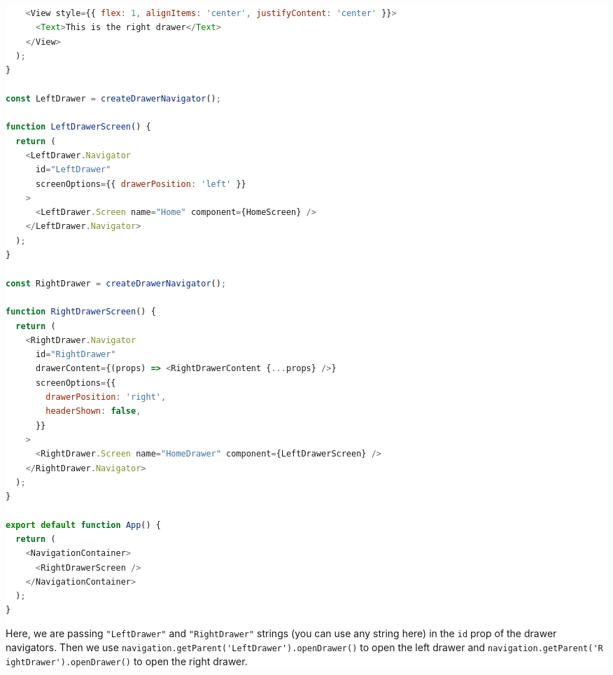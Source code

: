 ```js name="Multiple drawers navigators" snack version=7
    <View style={{ flex: 1, alignItems: 'center', justifyContent: 'center' }}>
      <Text>This is the right drawer</Text>
    </View>
  );
}

const LeftDrawer = createDrawerNavigator();

function LeftDrawerScreen() {
  return (
    <LeftDrawer.Navigator
      id="LeftDrawer"
      screenOptions={{ drawerPosition: 'left' }}
    >
      <LeftDrawer.Screen name="Home" component={HomeScreen} />
    </LeftDrawer.Navigator>
  );
}

const RightDrawer = createDrawerNavigator();

function RightDrawerScreen() {
  return (
    <RightDrawer.Navigator
      id="RightDrawer"
      drawerContent={(props) => <RightDrawerContent {...props} />}
      screenOptions={{
        drawerPosition: 'right',
        headerShown: false,
      }}
    >
      <RightDrawer.Screen name="HomeDrawer" component={LeftDrawerScreen} />
    </RightDrawer.Navigator>
  );
}

export default function App() {
  return (
    <NavigationContainer>
      <RightDrawerScreen />
    </NavigationContainer>
  );
}
```

</TabItem>
</Tabs>

Here, we are passing `"LeftDrawer"` and `"RightDrawer"` strings (you can use any string here) in the `id` prop of the drawer navigators. Then we use `navigation.getParent('LeftDrawer').openDrawer()` to open the left drawer and `navigation.getParent('RightDrawer').openDrawer()` to open the right drawer.
